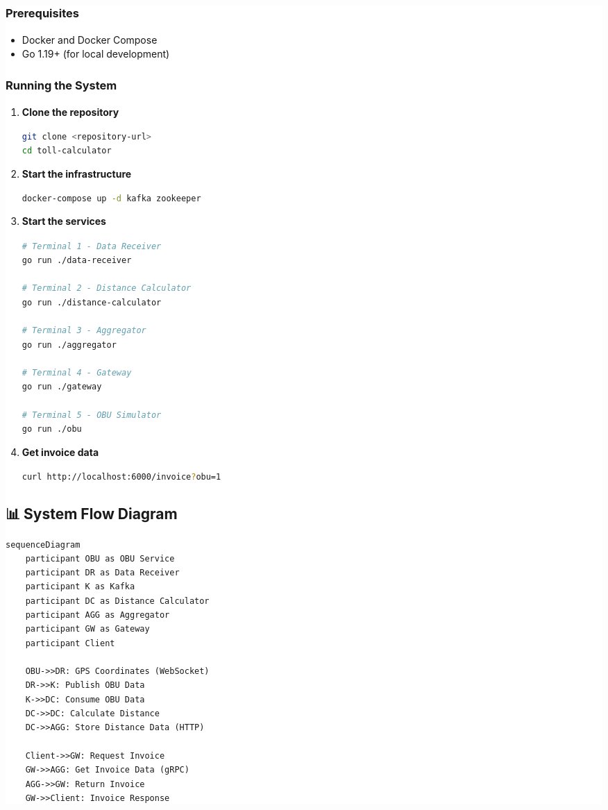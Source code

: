 ### Prerequisites

- Docker and Docker Compose
- Go 1.19+ (for local development)

### Running the System

1. **Clone the repository**
   ```bash
   git clone <repository-url>
   cd toll-calculator
   ```

2. **Start the infrastructure**
   ```bash
   docker-compose up -d kafka zookeeper
   ```

3. **Start the services**
   ```bash
   # Terminal 1 - Data Receiver
   go run ./data-receiver

   # Terminal 2 - Distance Calculator  
   go run ./distance-calculator

   # Terminal 3 - Aggregator
   go run ./aggregator

   # Terminal 4 - Gateway
   go run ./gateway

   # Terminal 5 - OBU Simulator
   go run ./obu
   ```

4. **Get invoice data**
   ```bash
   curl http://localhost:6000/invoice?obu=1
   ```

## 📊 System Flow Diagram

```mermaid
sequenceDiagram
    participant OBU as OBU Service
    participant DR as Data Receiver
    participant K as Kafka
    participant DC as Distance Calculator
    participant AGG as Aggregator
    participant GW as Gateway
    participant Client

    OBU->>DR: GPS Coordinates (WebSocket)
    DR->>K: Publish OBU Data
    K->>DC: Consume OBU Data
    DC->>DC: Calculate Distance
    DC->>AGG: Store Distance Data (HTTP)
    
    Client->>GW: Request Invoice
    GW->>AGG: Get Invoice Data (gRPC)
    AGG->>GW: Return Invoice
    GW->>Client: Invoice Response
```
